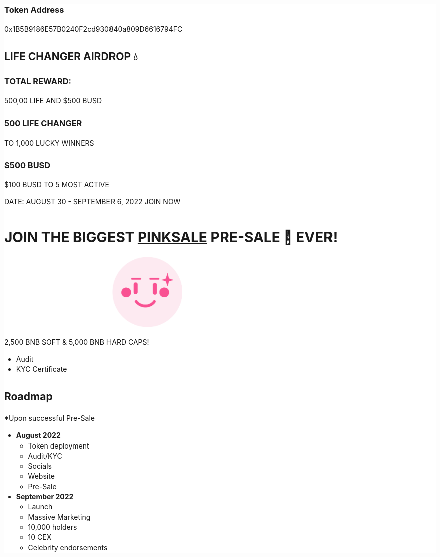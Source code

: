 ### Token Address
0x1B5B9186E57B0240F2cd930840a809D6616794FC

## LIFE CHANGER AIRDROP :droplet:
### TOTAL REWARD:​
500,00 LIFE AND $500 BUSD

### 500 LIFE CHANGER
TO 1,000 LUCKY WINNERS

### $500 BUSD
$100 BUSD TO 5 MOST ACTIVE

DATE: AUGUST 30 - SEPTEMBER 6, 2022
[JOIN NOW](https://sweepwidget.com/view/61501-p97iwnxb)


# JOIN THE BIGGEST [PINKSALE](https://www.pinksale.finance/launchpad/0xBcede99C4D6bf28Fd828C80f4e993059aE6598AD?chain=BSC) PRE-SALE :handbag: EVER!
<p align="center">
<a href="https://www.pinksale.finance/launchpad/0xBcede99C4D6bf28Fd828C80f4e993059aE6598AD?chain=BSC">
<img src="./pinksale.png" width="50%" height="50%"/>
</a>
</p>

2,500 BNB SOFT & 5,000 BNB HARD CAPS!

- Audit
- KYC Certificate

## Roadmap
*Upon successful Pre-Sale
- **August 2022**
    - Token deployment
    - Audit/KYC
    - Socials
    - Website
    - Pre-Sale
- **September 2022**
    - Launch
    - Massive Marketing
    - 10,000 holders
    - 10 CEX
    - Celebrity endorsements